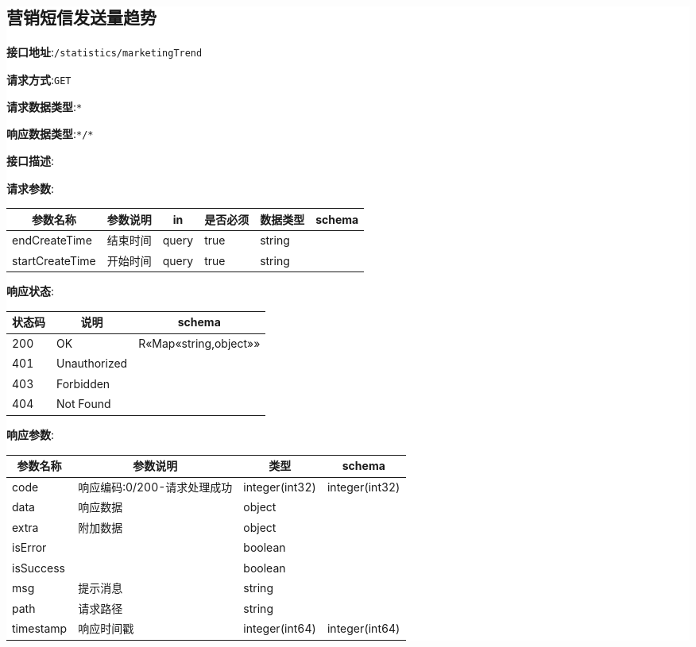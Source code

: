 
## 营销短信发送量趋势


**接口地址**:`/statistics/marketingTrend`


**请求方式**:`GET`


**请求数据类型**:`*`


**响应数据类型**:`*/*`


**接口描述**:


**请求参数**:


| 参数名称 | 参数说明 | in    | 是否必须 | 数据类型 | schema |
| -------- | -------- | ----- | -------- | -------- | ------ |
|endCreateTime|结束时间|query|true|string||
|startCreateTime|开始时间|query|true|string||


**响应状态**:


| 状态码 | 说明 | schema |
| -------- | -------- | ----- | 
|200|OK|R«Map«string,object»»|
|401|Unauthorized||
|403|Forbidden||
|404|Not Found||


**响应参数**:


| 参数名称 | 参数说明 | 类型 | schema |
| -------- | -------- | ----- |----- | 
|code|响应编码:0/200-请求处理成功|integer(int32)|integer(int32)|
|data|响应数据|object||
|extra|附加数据|object||
|isError||boolean||
|isSuccess||boolean||
|msg|提示消息|string||
|path|请求路径|string||
|timestamp|响应时间戳|integer(int64)|integer(int64)|
